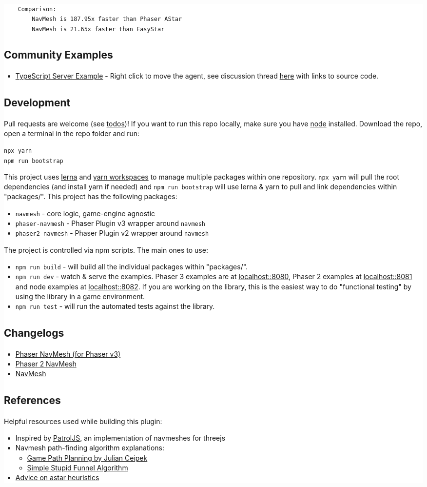 ```
    Comparison:
        NavMesh is 187.95x faster than Phaser AStar
        NavMesh is 21.65x faster than EasyStar
```

## Community Examples

- [TypeScript Server Example](https://colyseus-unity3d-navmesh.firebaseapp.com) - Right click to move the agent, see discussion thread [here](https://github.com/mikewesthad/navmesh/issues/11#issuecomment-595211483) with links to source code.

## Development

Pull requests are welcome (see [todos](#to-dos))! If you want to run this repo locally, make sure you have [node](https://nodejs.org/en/) installed. Download the repo, open a terminal in the repo folder and run:

```
npx yarn
npm run bootstrap
```

This project uses [lerna](https://github.com/lerna/lerna) and [yarn workspaces](https://yarnpkg.com/lang/en/docs/workspaces/) to manage multiple packages within one repository. `npx yarn` will pull the root dependencies (and install yarn if needed) and `npm run bootstrap` will use lerna & yarn to pull and link dependencies within "packages/". This project has the following packages:

- `navmesh` - core logic, game-engine agnostic
- `phaser-navmesh` - Phaser Plugin v3 wrapper around `navmesh`
- `phaser2-navmesh` - Phaser Plugin v2 wrapper around `navmesh`

The project is controlled via npm scripts. The main ones to use:

- `npm run build` - will build all the individual packages within "packages/".
- `npm run dev` - watch & serve the examples. Phaser 3 examples are at [localhost::8080](http://localhost:8080/), Phaser 2 examples at [localhost::8081](http://localhost:8081/) and node examples at [localhost::8082](http://localhost:8082/). If you are working on the library, this is the easiest way to do "functional testing" by using the library in a game environment.
- `npm run test` - will run the automated tests against the library.

## Changelogs

- [Phaser NavMesh (for Phaser v3)](https://github.com/mikewesthad/navmesh/blob/master/packages/phaser-navmesh/README.md)
- [Phaser 2 NavMesh](https://github.com/mikewesthad/navmesh/blob/master/packages/phaser2-navmesh/README.md)
- [NavMesh](https://github.com/mikewesthad/navmesh/blob/master/packages/navmesh/README.md)

## References

Helpful resources used while building this plugin:

- Inspired by [PatrolJS](https://github.com/nickjanssen/PatrolJS), an implementation of navmeshes for threejs
- Navmesh path-finding algorithm explanations:
  - [Game Path Planning by Julian Ceipek](http://jceipek.com/Olin-Coding-Tutorials/pathing.html)
  - [Simple Stupid Funnel Algorithm](http://digestingduck.blogspot.com/2010/03/simple-stupid-funnel-algorithm.html)
- [Advice on astar heuristics](http://theory.stanford.edu/~amitp/GameProgramming/Heuristics.html)
